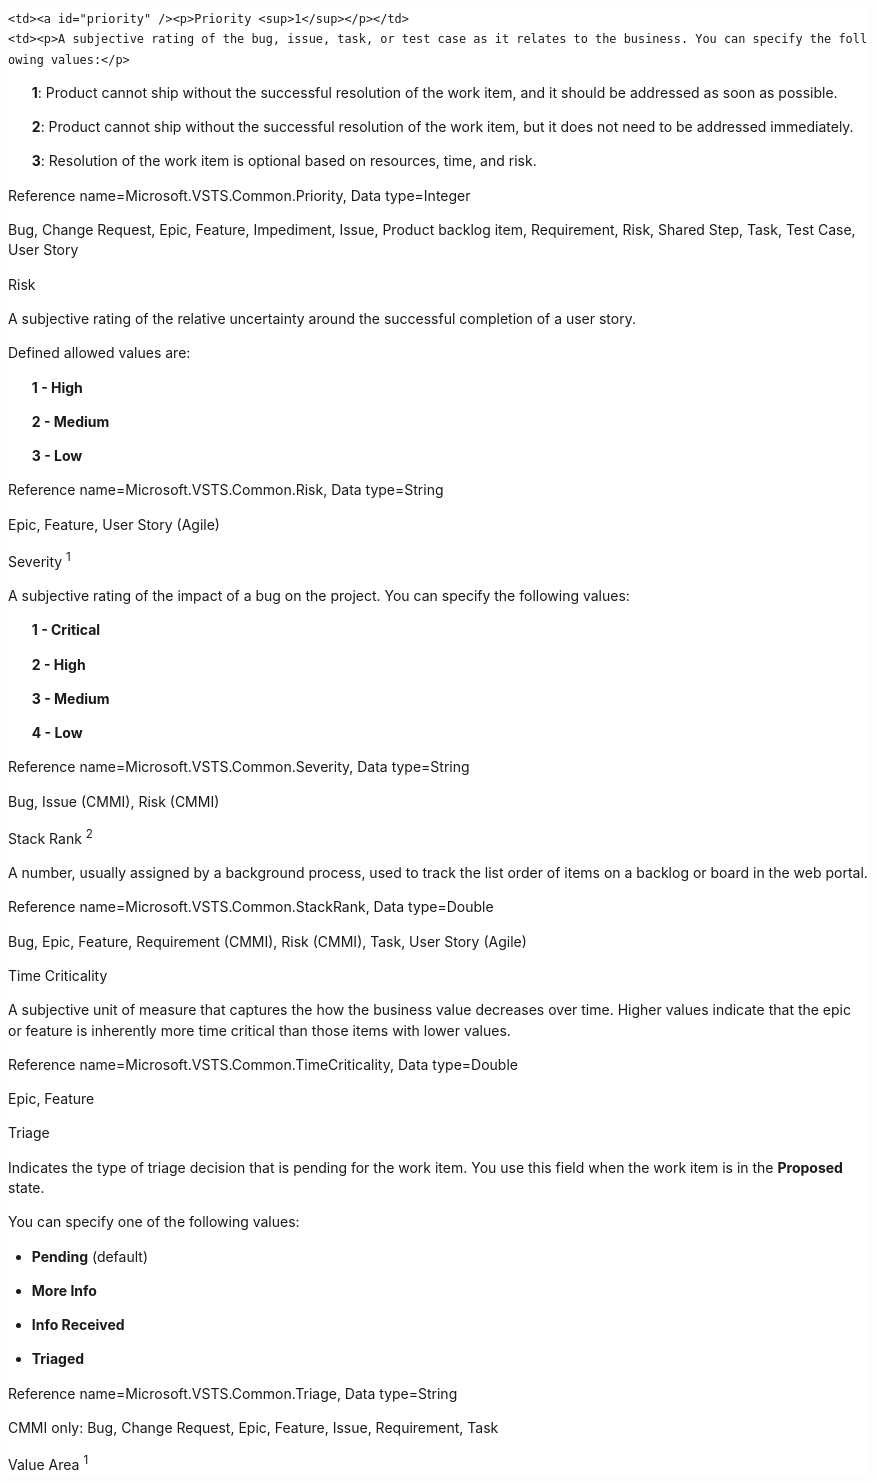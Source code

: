     <td><a id="priority" /><p>Priority <sup>1</sup></p></td>
    <td><p>A subjective rating of the bug, issue, task, or test case as it relates to the business. You can specify the following values:</p>
<ul style="list-style-type:none">
<li><p><strong>1</strong>: Product cannot ship without the successful resolution of the work item, and it should be addressed as soon as possible.</p></li>
<li><p><strong>2</strong>: Product cannot ship without the successful resolution of the work item, but it does not need to be addressed immediately.</p></li>
<li><p><strong>3</strong>: Resolution of the work item is optional based on resources, time, and risk.</p></li></ul> 
<p>Reference name=Microsoft.VSTS.Common.Priority, Data type=Integer</p>  </td>
    <td><p>Bug, Change Request, Epic, Feature, Impediment, Issue, Product backlog item, Requirement, Risk, Shared Step, Task, Test Case, User Story</p></td>
</tr>
<tr>
    <td><a id="risk" /><p>Risk</p></td>
    <td><p>A subjective rating of the relative uncertainty around the successful completion of a user story.</p><p>Defined allowed values are:</p><ul style="list-style-type:none"><li><p><strong>1 - High</strong></p></li><li><p><strong>2 - Medium</strong></p></li><li><p><strong>3 - Low</strong></p></li></ul>
<p>Reference name=Microsoft.VSTS.Common.Risk, Data type=String</p></td>
    <td><p>Epic, Feature, User Story (Agile) </p></td>
</tr>
<tr>
    <td><p>Severity  <sup>1</sup></p></td>
    <td><p>A subjective rating of the impact of a bug on the project. You can specify the following values:</p><ul style="list-style-type:none"><li><p><strong>1 - Critical</strong></p></li><li><p><strong>2 - High</strong></p></li><li><p><strong>3 - Medium</strong></p></li><li><p><strong>4 - Low</strong></p></li></ul> 
<p>Reference name=Microsoft.VSTS.Common.Severity, Data type=String</p>  </td>
    <td>Bug, Issue (CMMI), Risk (CMMI)</td>
</tr>
<tr>
    <td><p>Stack Rank <sup>2</sup></p></td>
    <td><p>A number, usually assigned by a background process, used to track the list order of items on a backlog or board in the web portal.</p> 
<p>Reference name=Microsoft.VSTS.Common.StackRank, Data type=Double</p></td>
    <td><p>Bug, Epic, Feature, Requirement (CMMI), Risk (CMMI), Task, User Story (Agile) </p>
</td>
</tr>
<tr>
    <td><p>Time Criticality</p></td>
    <td><p>A subjective unit of measure that captures the how the business value decreases over time. Higher values indicate that the epic or feature is inherently more time critical than those items with lower values.</p>
<p>Reference name=Microsoft.VSTS.Common.TimeCriticality, Data type=Double</p>  </td>
    <td>Epic, Feature</td>
</tr>

<tr>
    <td><p>Triage</p></td>
    <td><p>Indicates the type of triage decision that is pending for the work item. You use this field when the work item is in the <strong>Proposed</strong> state.</p><p>You can specify one of the following values:</p><ul><li><p><strong>Pending</strong> (default)</p></li><li><p><strong>More Info</strong></p></li><li><p><strong>Info Received</strong></p></li><li><p><strong>Triaged</strong></p></li></ul>
<p>Reference name=Microsoft.VSTS.Common.Triage, Data type=String</p></td>
    <td><p>CMMI only: Bug, Change Request, Epic, Feature, Issue, Requirement, Task </p></td>
</tr>
<tr>
    <td><p>Value Area  <sup>1</sup></p></td>